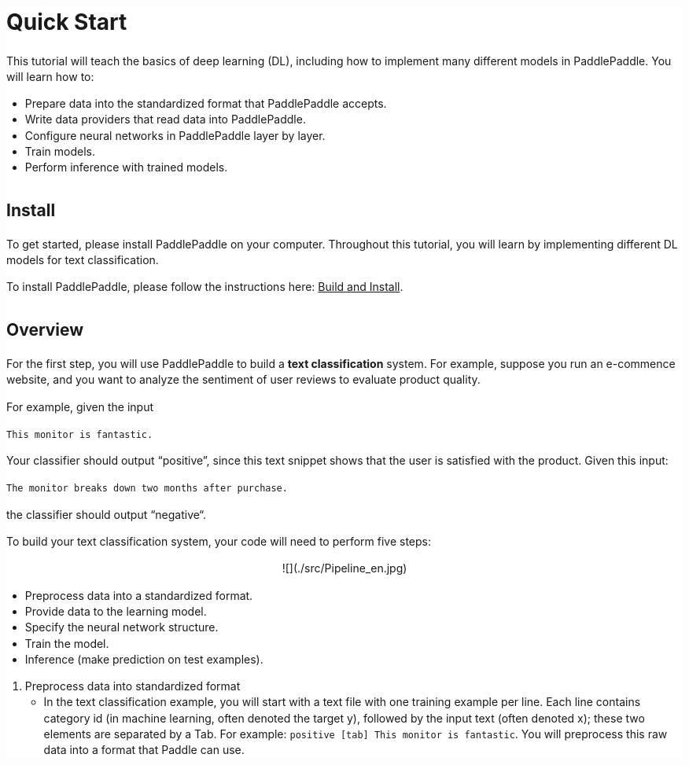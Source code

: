 # Quick Start

This tutorial will teach the basics of deep learning (DL), including how to implement many different models in PaddlePaddle. You will learn how to:
  - Prepare data into the standardized format that PaddlePaddle accepts.
  - Write data providers that read data into PaddlePaddle.
  - Configure neural networks in PaddlePaddle layer by layer.
  - Train models.
  - Perform inference with trained models.


## Install

To get started, please install PaddlePaddle on your computer. Throughout this tutorial, you will learn by implementing different DL models for text classification.

To install PaddlePaddle, please follow the instructions here: <a href = "../../getstarted/build_and_install/index_en.html" >Build and Install</a>.

## Overview
For the first step, you will use PaddlePaddle to build a **text classification** system. For example, suppose you run an e-commence  website, and you want to analyze the sentiment of user reviews to evaluate product quality.

For example, given the input

```
This monitor is fantastic.
```

Your classifier should output “positive”, since this text snippet shows that the user is satisfied with the product. Given this input:

```
The monitor breaks down two months after purchase.
```

the classifier should output “negative“.

To build your text classification system, your code will need to perform five steps:
<center> ![](./src/Pipeline_en.jpg) </center>

  - Preprocess data into a standardized format.
  - Provide data to the learning model.
  - Specify the neural network structure.
  - Train the model.
  - Inference (make prediction on test examples).


1. Preprocess data into standardized format
    - In the text classification example, you will start with a text file with one training example per line. Each line contains category id (in machine learning, often denoted the target y), followed by the input text (often denoted x); these two elements are separated by a Tab. For example: ```positive [tab] This monitor is fantastic```. You will preprocess this raw data into a format that Paddle can use.
